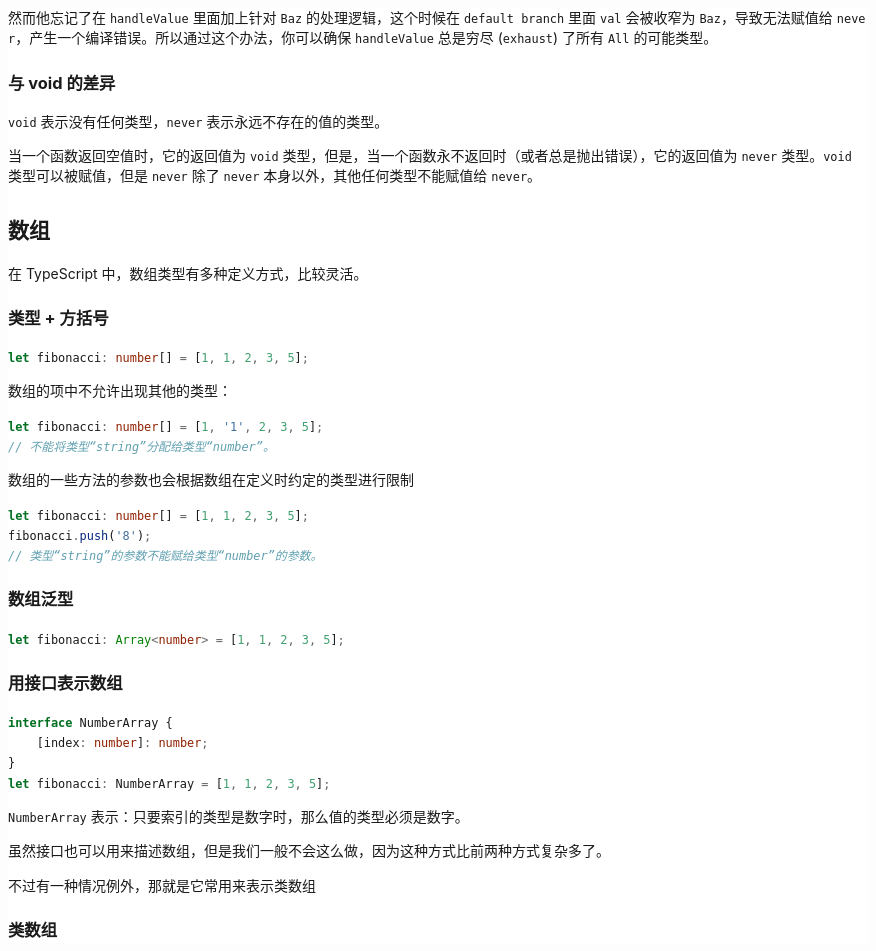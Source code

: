 然而他忘记了在 `handleValue` 里面加上针对 `Baz` 的处理逻辑，这个时候在 `default branch` 里面 `val` 会被收窄为 `Baz`，导致无法赋值给 `never`，产生一个编译错误。所以通过这个办法，你可以确保 `handleValue` 总是穷尽 (`exhaust`) 了所有 `All` 的可能类型。



### 与 void 的差异

`void` 表示没有任何类型，`never` 表示永远不存在的值的类型。

当一个函数返回空值时，它的返回值为 `void` 类型，但是，当一个函数永不返回时（或者总是抛出错误），它的返回值为 `never` 类型。`void` 类型可以被赋值，但是 `never` 除了 `never` 本身以外，其他任何类型不能赋值给 `never`。

## 数组

在 TypeScript 中，数组类型有多种定义方式，比较灵活。

### 类型 + 方括号

```ts
let fibonacci: number[] = [1, 1, 2, 3, 5];
```
数组的项中不允许出现其他的类型：

```ts
let fibonacci: number[] = [1, '1', 2, 3, 5];
// 不能将类型“string”分配给类型“number”。
```

数组的一些方法的参数也会根据数组在定义时约定的类型进行限制

```ts
let fibonacci: number[] = [1, 1, 2, 3, 5];
fibonacci.push('8');
// 类型“string”的参数不能赋给类型“number”的参数。
```

### 数组泛型

```ts
let fibonacci: Array<number> = [1, 1, 2, 3, 5];
```

### 用接口表示数组

```ts
interface NumberArray {
    [index: number]: number;
}
let fibonacci: NumberArray = [1, 1, 2, 3, 5];
```

`NumberArray` 表示：只要索引的类型是数字时，那么值的类型必须是数字。

虽然接口也可以用来描述数组，但是我们一般不会这么做，因为这种方式比前两种方式复杂多了。

不过有一种情况例外，那就是它常用来表示类数组

### 类数组
